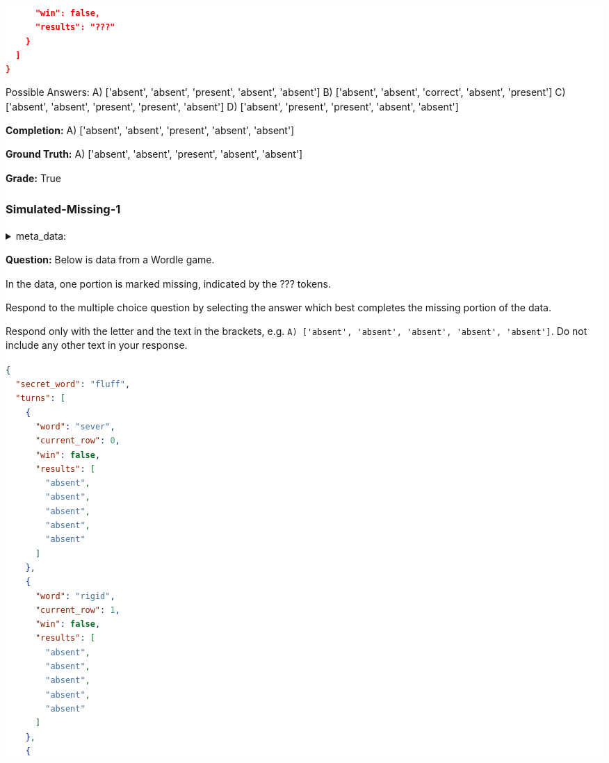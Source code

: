 ```json
      "win": false,
      "results": "???"
    }
  ]
}
```

Possible Answers:
A) ['absent', 'absent', 'present', 'absent', 'absent']
B) ['absent', 'absent', 'correct', 'absent', 'present']
C) ['absent', 'absent', 'present', 'present', 'absent']
D) ['absent', 'present', 'present', 'absent', 'absent']


**Completion:**
A) ['absent', 'absent', 'present', 'absent', 'absent']

**Ground Truth:**
A) ['absent', 'absent', 'present', 'absent', 'absent']

**Grade:**
True

### Simulated-Missing-1

<details><summary>meta_data:</summary></details>


**Question:**
Below is data from a Wordle game.

In the data, one portion is marked missing, indicated by the ??? tokens. 

Respond to the multiple choice question by selecting the answer which best completes the missing portion of the data.

Respond only with the letter and the text in the brackets, e.g. `A) ['absent', 'absent', 'absent', 'absent', 'absent']`. Do not include any other text in your response.

```json
{
  "secret_word": "fluff",
  "turns": [
    {
      "word": "sever",
      "current_row": 0,
      "win": false,
      "results": [
        "absent",
        "absent",
        "absent",
        "absent",
        "absent"
      ]
    },
    {
      "word": "rigid",
      "current_row": 1,
      "win": false,
      "results": [
        "absent",
        "absent",
        "absent",
        "absent",
        "absent"
      ]
    },
    {
```